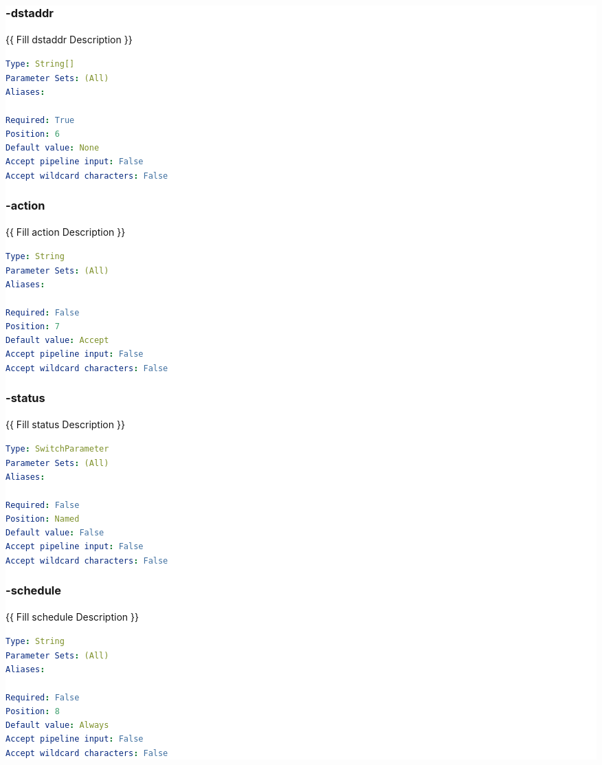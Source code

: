 ### -dstaddr
{{ Fill dstaddr Description }}

```yaml
Type: String[]
Parameter Sets: (All)
Aliases:

Required: True
Position: 6
Default value: None
Accept pipeline input: False
Accept wildcard characters: False
```

### -action
{{ Fill action Description }}

```yaml
Type: String
Parameter Sets: (All)
Aliases:

Required: False
Position: 7
Default value: Accept
Accept pipeline input: False
Accept wildcard characters: False
```

### -status
{{ Fill status Description }}

```yaml
Type: SwitchParameter
Parameter Sets: (All)
Aliases:

Required: False
Position: Named
Default value: False
Accept pipeline input: False
Accept wildcard characters: False
```

### -schedule
{{ Fill schedule Description }}

```yaml
Type: String
Parameter Sets: (All)
Aliases:

Required: False
Position: 8
Default value: Always
Accept pipeline input: False
Accept wildcard characters: False
```

